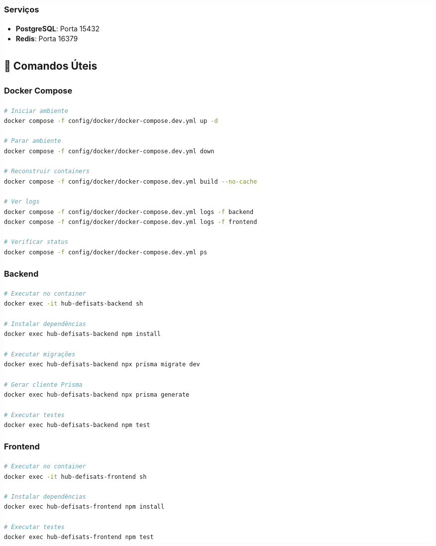 ### Serviços
- **PostgreSQL**: Porta 15432
- **Redis**: Porta 16379

## 🔧 Comandos Úteis

### Docker Compose
```bash
# Iniciar ambiente
docker compose -f config/docker/docker-compose.dev.yml up -d

# Parar ambiente
docker compose -f config/docker/docker-compose.dev.yml down

# Reconstruir containers
docker compose -f config/docker/docker-compose.dev.yml build --no-cache

# Ver logs
docker compose -f config/docker/docker-compose.dev.yml logs -f backend
docker compose -f config/docker/docker-compose.dev.yml logs -f frontend

# Verificar status
docker compose -f config/docker/docker-compose.dev.yml ps
```

### Backend
```bash
# Executar no container
docker exec -it hub-defisats-backend sh

# Instalar dependências
docker exec hub-defisats-backend npm install

# Executar migrações
docker exec hub-defisats-backend npx prisma migrate dev

# Gerar cliente Prisma
docker exec hub-defisats-backend npx prisma generate

# Executar testes
docker exec hub-defisats-backend npm test
```

### Frontend
```bash
# Executar no container
docker exec -it hub-defisats-frontend sh

# Instalar dependências
docker exec hub-defisats-frontend npm install

# Executar testes
docker exec hub-defisats-frontend npm test
```
